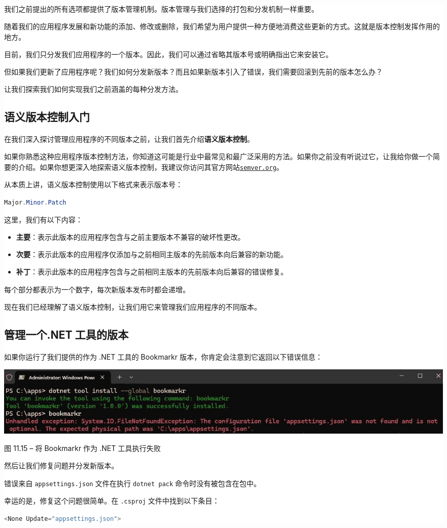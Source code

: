 我们之前提出的所有选项都提供了版本管理机制。版本管理与我们选择的打包和分发机制一样重要。

随着我们的应用程序发展和新功能的添加、修改或删除，我们希望为用户提供一种方便地消费这些更新的方式。这就是版本控制发挥作用的地方。

目前，我们只分发我们应用程序的一个版本。因此，我们可以通过省略其版本号或明确指出它来安装它。

但如果我们更新了应用程序呢？我们如何分发新版本？而且如果新版本引入了错误，我们需要回滚到先前的版本怎么办？

让我们探索我们如何实现我们之前涵盖的每种分发方法。

## 语义版本控制入门

在我们深入探讨管理应用程序的不同版本之前，让我们首先介绍**语义版本控制**。

如果你熟悉这种应用程序版本控制方法，你知道这可能是行业中最常见和最广泛采用的方法。如果你之前没有听说过它，让我给你做一个简要的介绍。如果你想更深入地探索语义版本控制，我建议你访问其官方网站[`semver.org`](https://semver.org)。

从本质上讲，语义版本控制使用以下格式来表示版本号：

```cs
Major.Minor.Patch
```

这里，我们有以下内容：

+   **主要**：表示此版本的应用程序包含与之前主要版本不兼容的破坏性更改。

+   **次要**：表示此版本的应用程序仅添加与之前相同主版本的先前版本向后兼容的新功能。

+   **补丁**：表示此版本的应用程序包含与之前相同主版本的先前版本向后兼容的错误修复。

每个部分都表示为一个数字，每次新版本发布时都会递增。

现在我们已经理解了语义版本控制，让我们用它来管理我们应用程序的不同版本。

## 管理一个.NET 工具的版本

如果你运行了我们提供的作为 .NET 工具的 Bookmarkr 版本，你肯定会注意到它返回以下错误信息：

![图 11.15 – 将 Bookmarkr 作为 .NET 工具执行失败](img/B22400_11_15.jpg)

图 11.15 – 将 Bookmarkr 作为 .NET 工具执行失败

然后让我们修复问题并分发新版本。

错误来自 `appsettings.json` 文件在执行 `dotnet pack` 命令时没有被包含在包中。

幸运的是，修复这个问题很简单。在 `.csproj` 文件中找到以下条目：

```cs
<None Update="appsettings.json">
```
